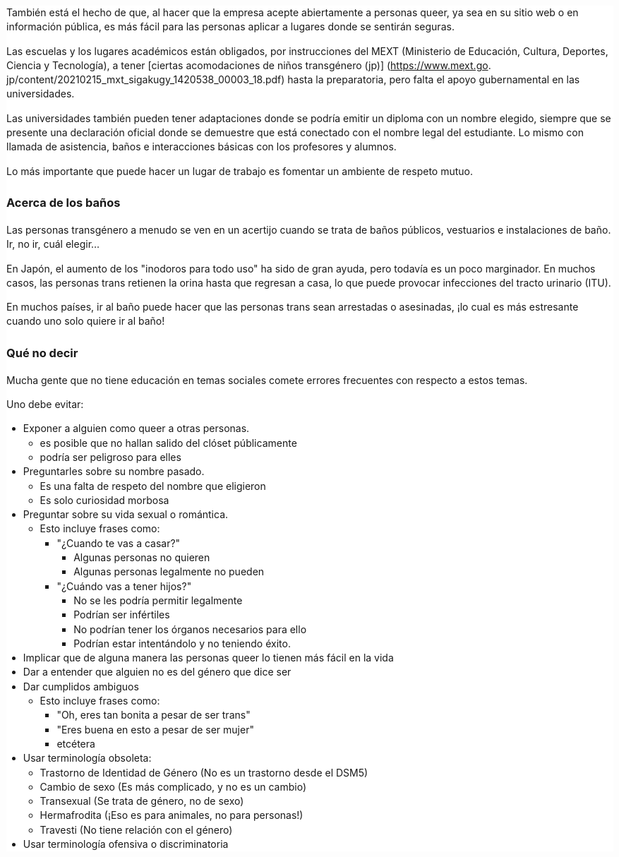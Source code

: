 También está el hecho de que, al hacer que la empresa acepte abiertamente a personas queer, ya sea en su sitio web o en información pública, es más fácil para las personas aplicar a lugares donde se sentirán seguras.

Las escuelas y los lugares académicos están obligados, por instrucciones del MEXT (Ministerio de Educación, Cultura, Deportes, Ciencia y Tecnología), a tener [ciertas acomodaciones de niños transgénero (jp)] (https://www.mext.go. jp/content/20210215_mxt_sigakugy_1420538_00003_18.pdf) hasta la preparatoria, pero falta el apoyo gubernamental en las universidades.

Las universidades también pueden tener adaptaciones donde se podría emitir un diploma con un nombre elegido, siempre que se presente una declaración oficial donde se demuestre que está conectado con el nombre legal del estudiante. Lo mismo con llamada de asistencia, baños e interacciones básicas con los profesores y alumnos.

Lo más importante que puede hacer un lugar de trabajo es fomentar un ambiente de respeto mutuo.

<a id="acerca-de-los-ba%C3%B1os"></a>
### Acerca de los baños

Las personas transgénero a menudo se ven en un acertijo cuando se trata de baños públicos, vestuarios e instalaciones de baño. Ir, no ir, cuál elegir...

En Japón, el aumento de los "inodoros para todo uso" ha sido de gran ayuda, pero todavía es un poco marginador. En muchos casos, las personas trans retienen la orina hasta que regresan a casa, lo que puede provocar infecciones del tracto urinario (ITU).

En muchos países, ir al baño puede hacer que las personas trans sean arrestadas o asesinadas, ¡lo cual es más estresante cuando uno solo quiere ir al baño!

<a id="qu%C3%A9-no-decir"></a>
### Qué no decir

Mucha gente que no tiene educación en temas sociales comete errores frecuentes con respecto a estos temas.

Uno debe evitar:

- Exponer a alguien como queer a otras personas.
    - es posible que no hallan salido del clóset públicamente
    - podría ser peligroso para elles
- Preguntarles sobre su nombre pasado.
    - Es una falta de respeto del nombre que eligieron
    - Es solo curiosidad morbosa
- Preguntar sobre su vida sexual o romántica.
    - Esto incluye frases como:
        - "¿Cuando te vas a casar?"
            - Algunas personas no quieren
            - Algunas personas legalmente no pueden
        - "¿Cuándo vas a tener hijos?"
            - No se les podría permitir legalmente
            - Podrían ser infértiles
            - No podrían tener los órganos necesarios para ello
            - Podrían estar intentándolo y no teniendo éxito.
- Implicar que de alguna manera las personas queer lo tienen más fácil en la vida
- Dar a entender que alguien no es del género que dice ser
- Dar cumplidos ambiguos
    - Esto incluye frases como:
        - "Oh, eres tan bonita a pesar de ser trans"
        - "Eres buena en esto a pesar de ser mujer"
        - etcétera
- Usar terminología obsoleta:
    - Trastorno de Identidad de Género (No es un trastorno desde el DSM5)
    - Cambio de sexo (Es más complicado, y no es un cambio)
    - Transexual (Se trata de género, no de sexo)
    - Hermafrodita (¡Eso es para animales, no para personas!)
    - Travesti (No tiene relación con el género)
- Usar terminología ofensiva o discriminatoria